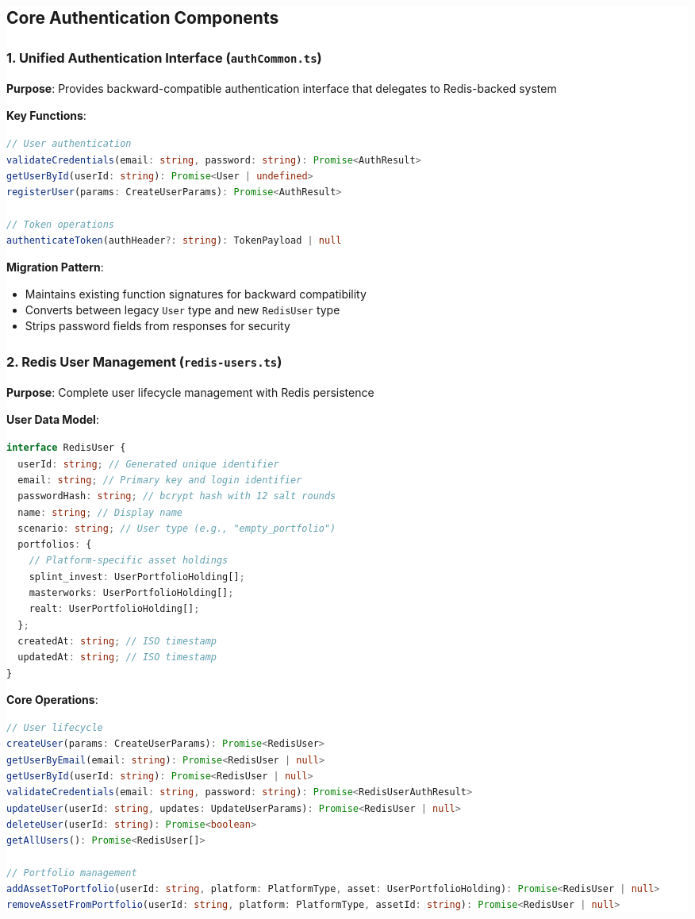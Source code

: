 ## Core Authentication Components

### 1. Unified Authentication Interface (`authCommon.ts`)

**Purpose**: Provides backward-compatible authentication interface that delegates to Redis-backed system

**Key Functions**:

```typescript
// User authentication
validateCredentials(email: string, password: string): Promise<AuthResult>
getUserById(userId: string): Promise<User | undefined>
registerUser(params: CreateUserParams): Promise<AuthResult>

// Token operations
authenticateToken(authHeader?: string): TokenPayload | null
```

**Migration Pattern**:

- Maintains existing function signatures for backward compatibility
- Converts between legacy `User` type and new `RedisUser` type
- Strips password fields from responses for security

### 2. Redis User Management (`redis-users.ts`)

**Purpose**: Complete user lifecycle management with Redis persistence

**User Data Model**:

```typescript
interface RedisUser {
  userId: string; // Generated unique identifier
  email: string; // Primary key and login identifier
  passwordHash: string; // bcrypt hash with 12 salt rounds
  name: string; // Display name
  scenario: string; // User type (e.g., "empty_portfolio")
  portfolios: {
    // Platform-specific asset holdings
    splint_invest: UserPortfolioHolding[];
    masterworks: UserPortfolioHolding[];
    realt: UserPortfolioHolding[];
  };
  createdAt: string; // ISO timestamp
  updatedAt: string; // ISO timestamp
}
```

**Core Operations**:

```typescript
// User lifecycle
createUser(params: CreateUserParams): Promise<RedisUser>
getUserByEmail(email: string): Promise<RedisUser | null>
getUserById(userId: string): Promise<RedisUser | null>
validateCredentials(email: string, password: string): Promise<RedisUserAuthResult>
updateUser(userId: string, updates: UpdateUserParams): Promise<RedisUser | null>
deleteUser(userId: string): Promise<boolean>
getAllUsers(): Promise<RedisUser[]>

// Portfolio management
addAssetToPortfolio(userId: string, platform: PlatformType, asset: UserPortfolioHolding): Promise<RedisUser | null>
removeAssetFromPortfolio(userId: string, platform: PlatformType, assetId: string): Promise<RedisUser | null>
```